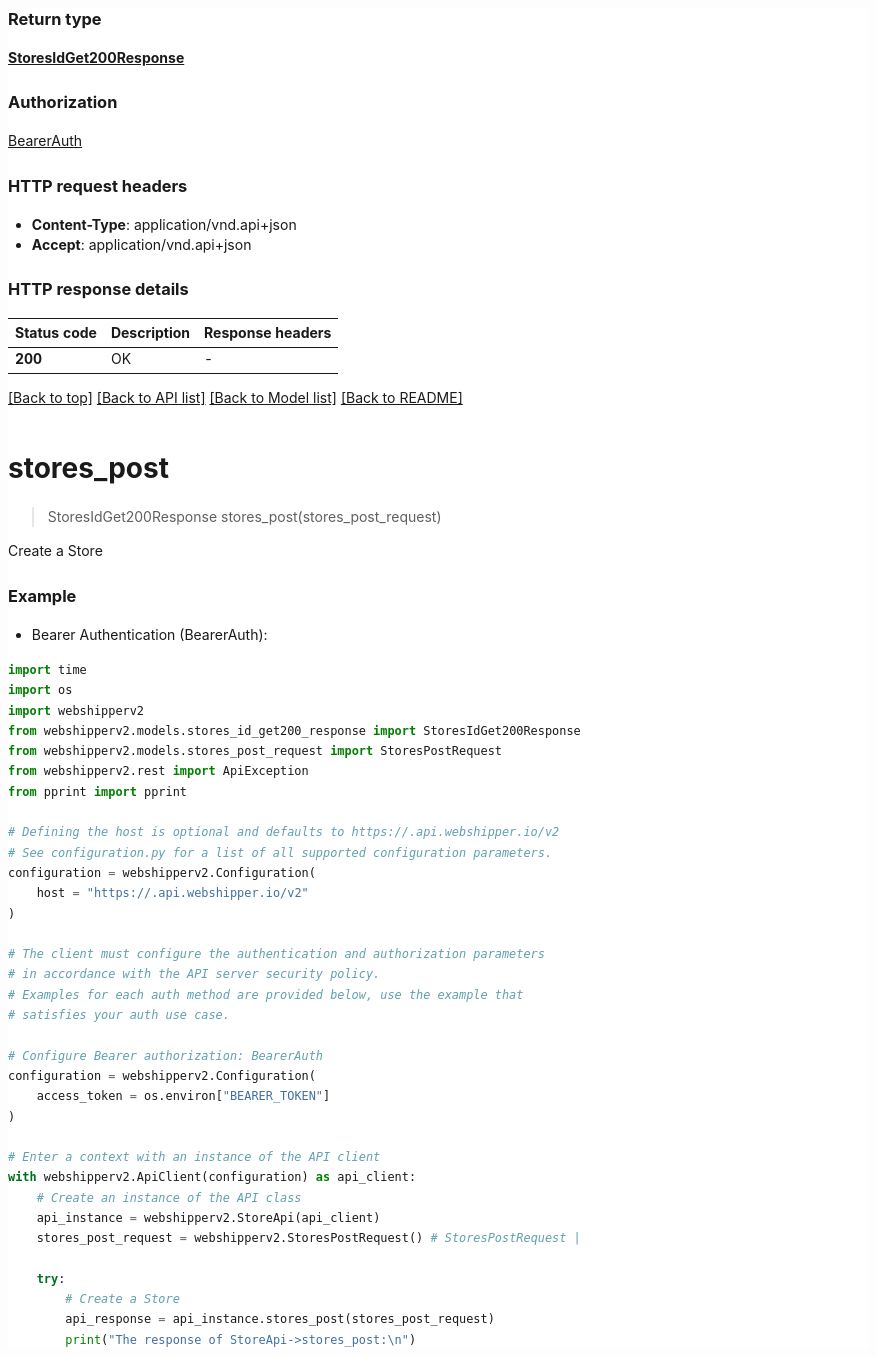 ### Return type

[**StoresIdGet200Response**](StoresIdGet200Response.md)

### Authorization

[BearerAuth](../README.md#BearerAuth)

### HTTP request headers

 - **Content-Type**: application/vnd.api+json
 - **Accept**: application/vnd.api+json

### HTTP response details
| Status code | Description | Response headers |
|-------------|-------------|------------------|
**200** | OK |  -  |

[[Back to top]](#) [[Back to API list]](../README.md#documentation-for-api-endpoints) [[Back to Model list]](../README.md#documentation-for-models) [[Back to README]](../README.md)

# **stores_post**
> StoresIdGet200Response stores_post(stores_post_request)

Create a Store

### Example

* Bearer Authentication (BearerAuth):
```python
import time
import os
import webshipperv2
from webshipperv2.models.stores_id_get200_response import StoresIdGet200Response
from webshipperv2.models.stores_post_request import StoresPostRequest
from webshipperv2.rest import ApiException
from pprint import pprint

# Defining the host is optional and defaults to https://.api.webshipper.io/v2
# See configuration.py for a list of all supported configuration parameters.
configuration = webshipperv2.Configuration(
    host = "https://.api.webshipper.io/v2"
)

# The client must configure the authentication and authorization parameters
# in accordance with the API server security policy.
# Examples for each auth method are provided below, use the example that
# satisfies your auth use case.

# Configure Bearer authorization: BearerAuth
configuration = webshipperv2.Configuration(
    access_token = os.environ["BEARER_TOKEN"]
)

# Enter a context with an instance of the API client
with webshipperv2.ApiClient(configuration) as api_client:
    # Create an instance of the API class
    api_instance = webshipperv2.StoreApi(api_client)
    stores_post_request = webshipperv2.StoresPostRequest() # StoresPostRequest | 

    try:
        # Create a Store
        api_response = api_instance.stores_post(stores_post_request)
        print("The response of StoreApi->stores_post:\n")
```